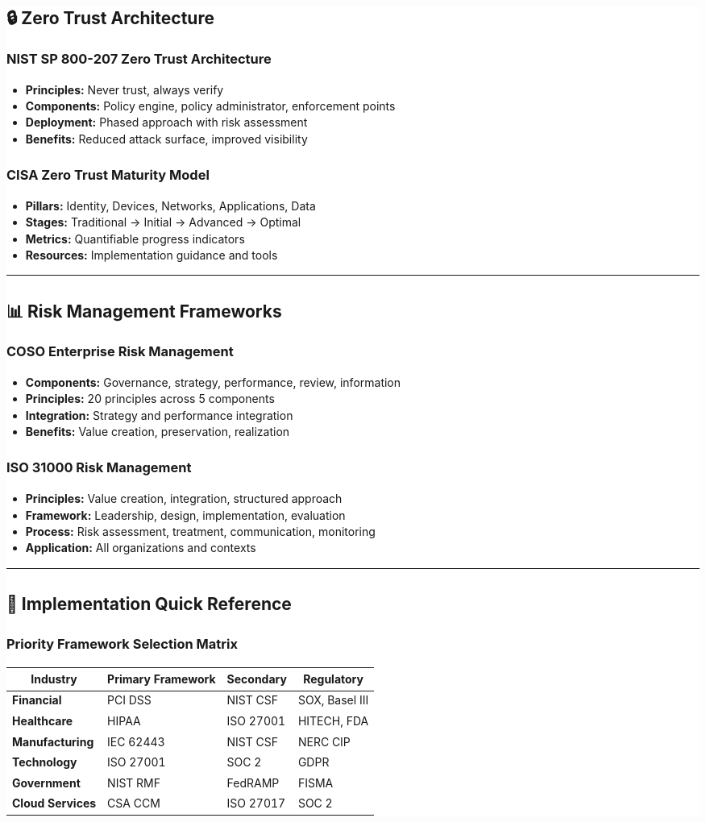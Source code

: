 
## 🔒 Zero Trust Architecture

### **NIST SP 800-207 Zero Trust Architecture**
- **Principles:** Never trust, always verify
- **Components:** Policy engine, policy administrator, enforcement points
- **Deployment:** Phased approach with risk assessment
- **Benefits:** Reduced attack surface, improved visibility

### **CISA Zero Trust Maturity Model**
- **Pillars:** Identity, Devices, Networks, Applications, Data
- **Stages:** Traditional → Initial → Advanced → Optimal
- **Metrics:** Quantifiable progress indicators
- **Resources:** Implementation guidance and tools

---

## 📊 Risk Management Frameworks

### **COSO Enterprise Risk Management**
- **Components:** Governance, strategy, performance, review, information
- **Principles:** 20 principles across 5 components
- **Integration:** Strategy and performance integration
- **Benefits:** Value creation, preservation, realization

### **ISO 31000 Risk Management**
- **Principles:** Value creation, integration, structured approach
- **Framework:** Leadership, design, implementation, evaluation
- **Process:** Risk assessment, treatment, communication, monitoring
- **Application:** All organizations and contexts

---

## 🎯 Implementation Quick Reference

### **Priority Framework Selection Matrix**

| Industry | Primary Framework | Secondary | Regulatory |
|----------|------------------|-----------|------------|
| **Financial** | PCI DSS | NIST CSF | SOX, Basel III |
| **Healthcare** | HIPAA | ISO 27001 | HITECH, FDA |
| **Manufacturing** | IEC 62443 | NIST CSF | NERC CIP |
| **Technology** | ISO 27001 | SOC 2 | GDPR |
| **Government** | NIST RMF | FedRAMP | FISMA |
| **Cloud Services** | CSA CCM | ISO 27017 | SOC 2 |
